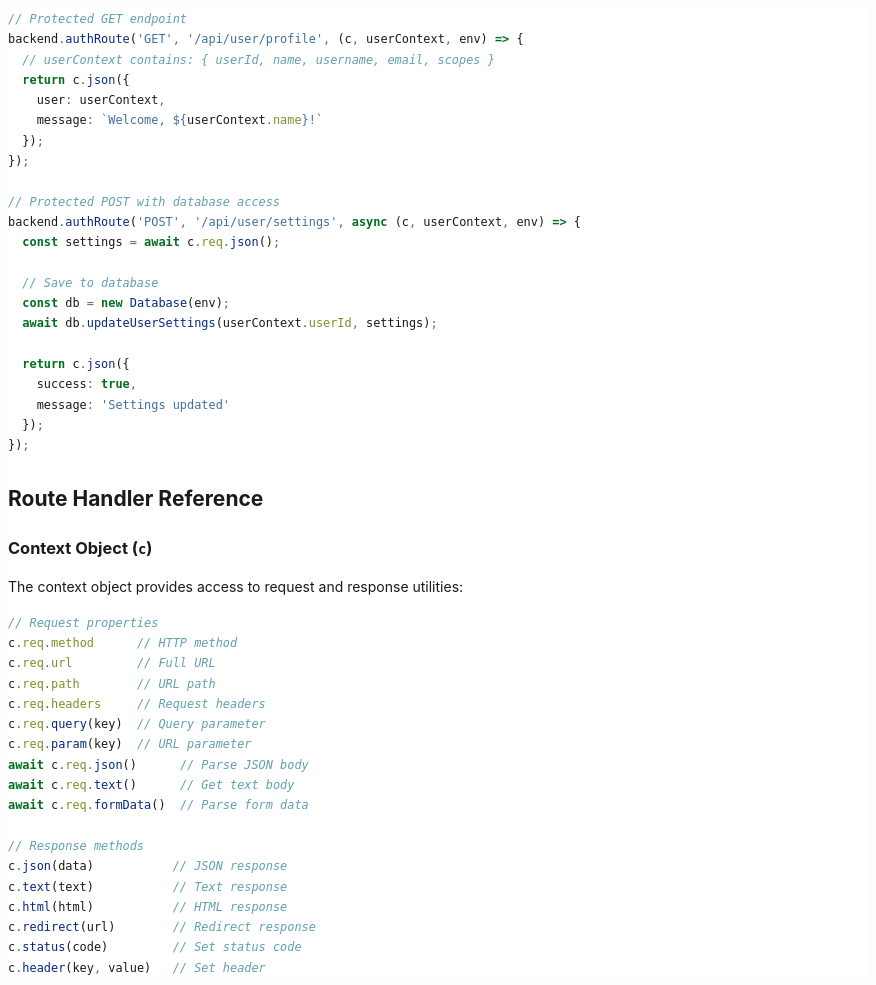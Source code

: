 ```typescript
// Protected GET endpoint
backend.authRoute('GET', '/api/user/profile', (c, userContext, env) => {
  // userContext contains: { userId, name, username, email, scopes }
  return c.json({
    user: userContext,
    message: `Welcome, ${userContext.name}!`
  });
});

// Protected POST with database access
backend.authRoute('POST', '/api/user/settings', async (c, userContext, env) => {
  const settings = await c.req.json();
  
  // Save to database
  const db = new Database(env);
  await db.updateUserSettings(userContext.userId, settings);
  
  return c.json({ 
    success: true,
    message: 'Settings updated'
  });
});
```

## Route Handler Reference

### Context Object (`c`)

The context object provides access to request and response utilities:

```typescript
// Request properties
c.req.method      // HTTP method
c.req.url         // Full URL
c.req.path        // URL path
c.req.headers     // Request headers
c.req.query(key)  // Query parameter
c.req.param(key)  // URL parameter
await c.req.json()      // Parse JSON body
await c.req.text()      // Get text body
await c.req.formData()  // Parse form data

// Response methods
c.json(data)           // JSON response
c.text(text)           // Text response
c.html(html)           // HTML response
c.redirect(url)        // Redirect response
c.status(code)         // Set status code
c.header(key, value)   // Set header
```
